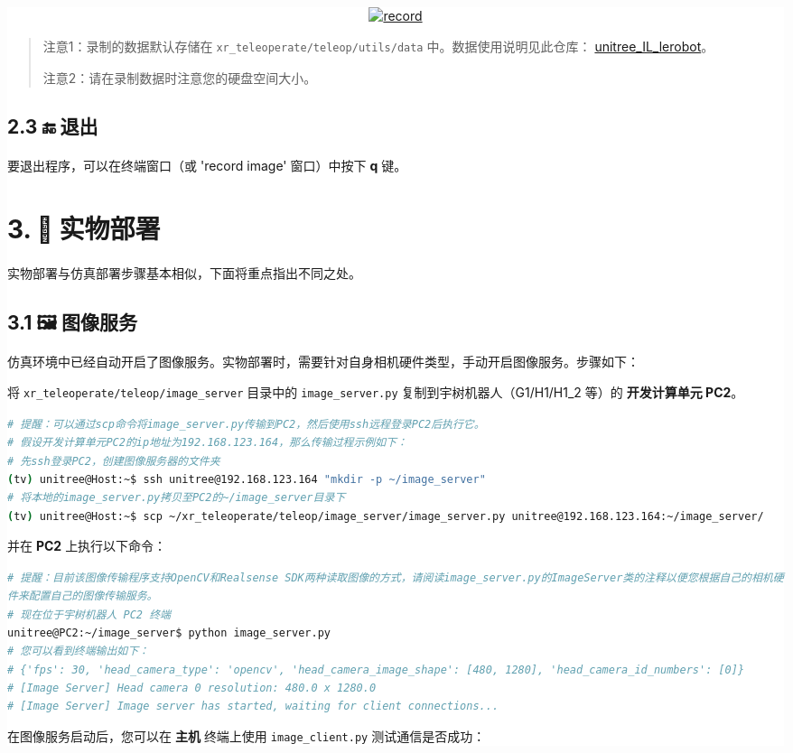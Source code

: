    <p align="center">
     <a href="https://oss-global-cdn.unitree.com/static/f5b9b03df89e45ed8601b9a91adab37a_2397x1107.png">
       <img src="https://oss-global-cdn.unitree.com/static/f5b9b03df89e45ed8601b9a91adab37a_2397x1107.png" alt="record" style="width: 75%;">
     </a>
   </p>

> 注意1：录制的数据默认存储在 `xr_teleoperate/teleop/utils/data` 中。数据使用说明见此仓库： [unitree_IL_lerobot](https://github.com/unitreerobotics/unitree_IL_lerobot/blob/main/README_zh.md#%E6%95%B0%E6%8D%AE%E9%87%87%E9%9B%86%E4%B8%8E%E8%BD%AC%E6%8D%A2)。
>
> 注意2：请在录制数据时注意您的硬盘空间大小。

## 2.3 🔚 退出

要退出程序，可以在终端窗口（或 'record image' 窗口）中按下 **q** 键。



# 3. 🤖 实物部署

实物部署与仿真部署步骤基本相似，下面将重点指出不同之处。

## 3.1 🖼️ 图像服务

仿真环境中已经自动开启了图像服务。实物部署时，需要针对自身相机硬件类型，手动开启图像服务。步骤如下：

将 `xr_teleoperate/teleop/image_server` 目录中的 `image_server.py` 复制到宇树机器人（G1/H1/H1_2 等）的 **开发计算单元 PC2**。

```bash
# 提醒：可以通过scp命令将image_server.py传输到PC2，然后使用ssh远程登录PC2后执行它。
# 假设开发计算单元PC2的ip地址为192.168.123.164，那么传输过程示例如下：
# 先ssh登录PC2，创建图像服务器的文件夹
(tv) unitree@Host:~$ ssh unitree@192.168.123.164 "mkdir -p ~/image_server"
# 将本地的image_server.py拷贝至PC2的~/image_server目录下
(tv) unitree@Host:~$ scp ~/xr_teleoperate/teleop/image_server/image_server.py unitree@192.168.123.164:~/image_server/
```

并在 **PC2** 上执行以下命令：

```bash
# 提醒：目前该图像传输程序支持OpenCV和Realsense SDK两种读取图像的方式，请阅读image_server.py的ImageServer类的注释以便您根据自己的相机硬件来配置自己的图像传输服务。
# 现在位于宇树机器人 PC2 终端
unitree@PC2:~/image_server$ python image_server.py
# 您可以看到终端输出如下：
# {'fps': 30, 'head_camera_type': 'opencv', 'head_camera_image_shape': [480, 1280], 'head_camera_id_numbers': [0]}
# [Image Server] Head camera 0 resolution: 480.0 x 1280.0
# [Image Server] Image server has started, waiting for client connections...
```

在图像服务启动后，您可以在 **主机** 终端上使用 `image_client.py` 测试通信是否成功：
